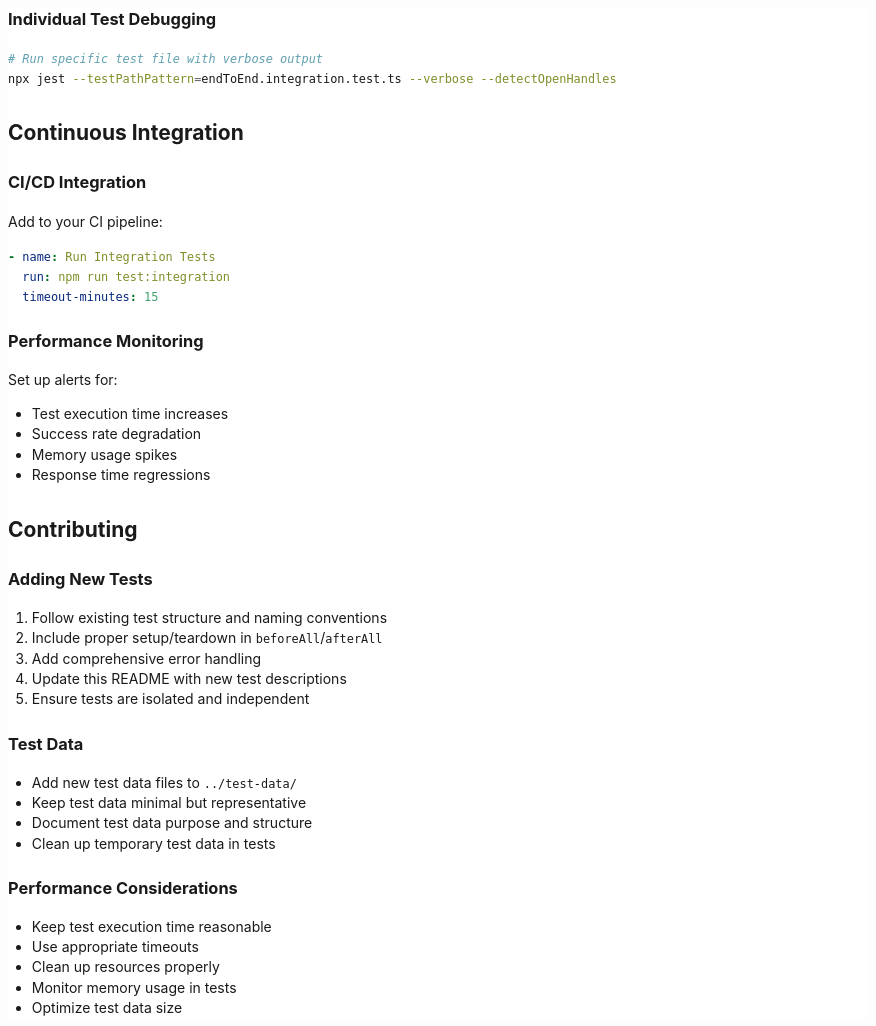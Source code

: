 ### Individual Test Debugging

```bash
# Run specific test file with verbose output
npx jest --testPathPattern=endToEnd.integration.test.ts --verbose --detectOpenHandles
```

## Continuous Integration

### CI/CD Integration

Add to your CI pipeline:

```yaml
- name: Run Integration Tests
  run: npm run test:integration
  timeout-minutes: 15
```

### Performance Monitoring

Set up alerts for:
- Test execution time increases
- Success rate degradation
- Memory usage spikes
- Response time regressions

## Contributing

### Adding New Tests

1. Follow existing test structure and naming conventions
2. Include proper setup/teardown in `beforeAll`/`afterAll`
3. Add comprehensive error handling
4. Update this README with new test descriptions
5. Ensure tests are isolated and independent

### Test Data

- Add new test data files to `../test-data/`
- Keep test data minimal but representative
- Document test data purpose and structure
- Clean up temporary test data in tests

### Performance Considerations

- Keep test execution time reasonable
- Use appropriate timeouts
- Clean up resources properly
- Monitor memory usage in tests
- Optimize test data size
